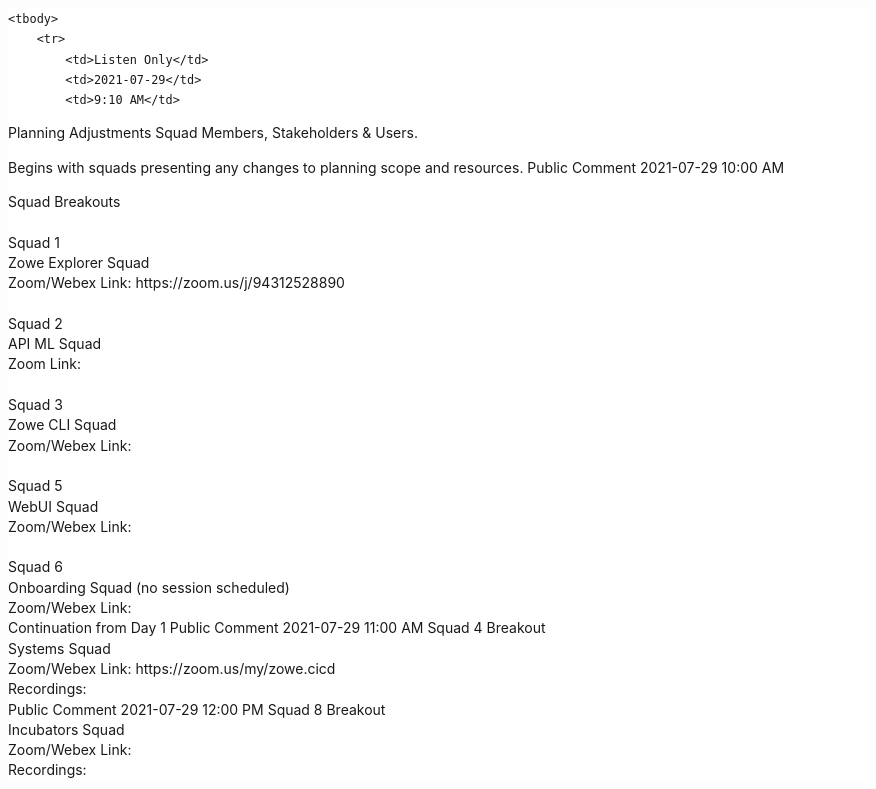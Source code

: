    <tbody>
        <tr>
            <td>Listen Only</td>
            <td>2021-07-29</td>
            <td>9:10 AM</td>
<td>Planning Adjustments</td>
            <td>Squad Members, Stakeholders & Users.

Begins with squads presenting any changes to planning scope and resources.
            </td>
    </tbody>
    <tbody>
        <tr>
            <td>Public Comment</td>
            <td>2021-07-29</td>
            <td>10:00 AM</td>
<td>Squad Breakouts<br>
<br>
Squad 1<br>
Zowe Explorer Squad<br>
Zoom/Webex Link: https://zoom.us/j/94312528890 <br>
<br>
Squad 2<br>
API ML Squad<br>
Zoom Link:  <br>
<br>
Squad 3<br>
Zowe CLI Squad<br>
Zoom/Webex Link: <https://zoom.us/j/99891777715> <br>
<br>
Squad 5<br>
WebUI Squad<br>
Zoom/Webex Link: <insert link> <br>
<br>
Squad 6<br>
Onboarding Squad (no session scheduled) <br>
Zoom/Webex Link: <insert link> <br>
</td>
            <td>Continuation from Day 1</td>
    </tbody>
    <tbody>
        <tr>
            <td>Public Comment</td>
            <td>2021-07-29</td>
            <td>11:00 AM</td>
  <td>
  Squad 4 Breakout<br>
  Systems Squad<br>
  Zoom/Webex Link: https://zoom.us/my/zowe.cicd <br>
  Recordings: <br>
  </td>
            <td></td>
    </tbody>
    <tbody>
        <tr>
            <td>Public Comment</td>
            <td>2021-07-29</td>
            <td>12:00 PM</td>
  <td>
  Squad 8 Breakout<br>
  Incubators Squad<br>
  Zoom/Webex Link: <br>
  Recordings: <br>
  </td>
